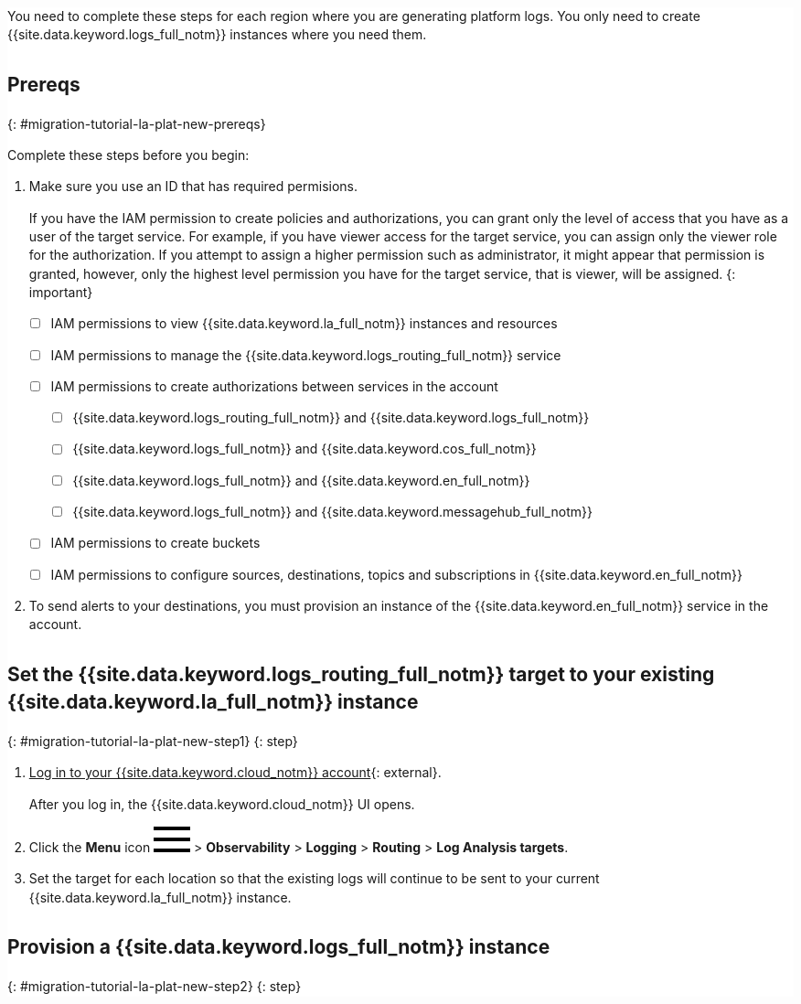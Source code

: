 You need to complete these steps for each region where you are generating platform logs. You only need to create {{site.data.keyword.logs_full_notm}} instances where you need them.

## Prereqs
{: #migration-tutorial-la-plat-new-prereqs}

Complete these steps before you begin:

1. Make sure you use an ID that has required permisions.

   If you have the IAM permission to create policies and authorizations, you can grant only the level of access that you have as a user of the target service. For example, if you have viewer access for the target service, you can assign only the viewer role for the authorization. If you attempt to assign a higher permission such as administrator, it might appear that permission is granted, however, only the highest level permission you have for the target service, that is viewer, will be assigned.
   {: important}

    - [ ] IAM permissions to view {{site.data.keyword.la_full_notm}} instances and resources

    - [ ] IAM permissions to manage the {{site.data.keyword.logs_routing_full_notm}} service

    - [ ] IAM permissions to create authorizations between services in the account

        - [ ] {{site.data.keyword.logs_routing_full_notm}} and {{site.data.keyword.logs_full_notm}}

        - [ ] {{site.data.keyword.logs_full_notm}} and {{site.data.keyword.cos_full_notm}}

        - [ ] {{site.data.keyword.logs_full_notm}} and {{site.data.keyword.en_full_notm}}

        - [ ] {{site.data.keyword.logs_full_notm}} and {{site.data.keyword.messagehub_full_notm}}

    - [ ] IAM permissions to create buckets

    - [ ] IAM permissions to configure sources, destinations, topics and subscriptions in {{site.data.keyword.en_full_notm}}

2. To send alerts to your destinations, you must provision an instance of the {{site.data.keyword.en_full_notm}} service in the account.

## Set the {{site.data.keyword.logs_routing_full_notm}} target to your existing {{site.data.keyword.la_full_notm}} instance
{: #migration-tutorial-la-plat-new-step1}
{: step}

1. [Log in to your {{site.data.keyword.cloud_notm}} account](https://cloud.ibm.com/login){: external}.

	After you log in, the {{site.data.keyword.cloud_notm}} UI opens.

2. Click the **Menu** icon ![Navigation Menu icon](/icons/icon_hamburger.svg "Menu") &gt; **Observability** &gt; **Logging** &gt; **Routing** &gt; **Log Analysis targets**. 

3. Set the target for each location so that the existing logs will continue to be sent to your current {{site.data.keyword.la_full_notm}} instance.

## Provision a {{site.data.keyword.logs_full_notm}} instance
{: #migration-tutorial-la-plat-new-step2}
{: step}
